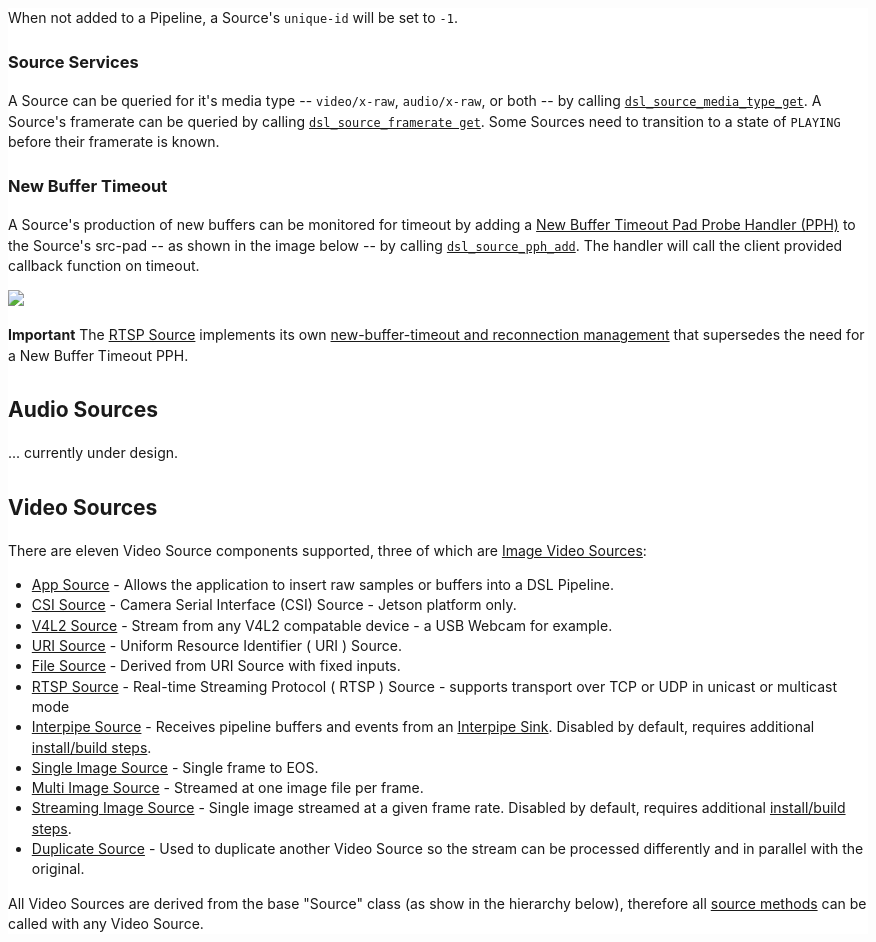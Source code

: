 
When not added to a Pipeline, a Source's `unique-id` will be set to `-1`. 

### Source Services
A Source can be queried for it's media type -- `video/x-raw`, `audio/x-raw`, or both -- by calling [`dsl_source_media_type_get`](#dsl_source_media_type_get). A Source's framerate can be queried by calling [`dsl_source_framerate get`](#dsl_source_framerate_get). Some Sources need to transition to a state of `PLAYING` before their framerate is known.

### New Buffer Timeout
A Source's production of new buffers can be monitored for timeout by adding a [New Buffer Timeout Pad Probe Handler (PPH)](/docs/api-pph.md#new-buffer-timeout-pad-probe-handler) to the Source's src-pad -- as shown in the image below -- by calling [`dsl_source_pph_add`](#dsl_source_pph_add). The handler will call the client provided callback function on timeout. 

<img src="/Images/new-buffer-timeout.png" width="600" />

**Important** The [RTSP Source](#dsl_source_rtsp_new) implements its own [new-buffer-timeout and reconnection management](/docs/overview.md#rtsp-stream-connection-management) that supersedes the need for a New Buffer Timeout PPH. 

## Audio Sources
... currently under design.

## Video Sources
There are eleven Video Source components supported, three of which are [Image Video Sources](image-video-sources):

* [App Source](#dsl_source_app_new) - Allows the application to insert raw samples or buffers into a DSL Pipeline.
* [CSI Source](#dsl_source_csi_new) - Camera Serial Interface (CSI) Source - Jetson platform only.
* [V4L2 Source](#dsl_source_v4l2_new) - Stream from any V4L2 compatable device - a USB Webcam for example.
* [URI Source](#dsl_source_uri_new) - Uniform Resource Identifier ( URI ) Source.
* [File Source](#dsl_source_file_new) - Derived from URI Source with fixed inputs.
* [RTSP Source](#dsl_source_rtsp_new) - Real-time Streaming Protocol ( RTSP ) Source - supports transport over TCP or UDP in unicast or multicast mode
* [Interpipe Source](#dsl_source_interpipe_new) - Receives pipeline buffers and events from an [Interpipe Sink](/docs/api-sink.md#dsl_sink_interpipe_new). Disabled by default, requires additional [install/build steps](/docs/installing-dependencies.md).
* [Single Image Source](#dsl_source_image_single_new) - Single frame to EOS.
* [Multi Image Source](#dsl_source_image_multi_new) - Streamed at one image file per frame.
* [Streaming Image Source](#dsl_source_image_stream_new)  - Single image streamed at a given frame rate. Disabled by default, requires additional [install/build steps](/docs/installing-dependencies.md).
* [Duplicate Source](#dsl_source_duplicate_new) - Used to duplicate another Video Source so the stream can be processed differently and in parallel with the original.

All Video Sources are derived from the base "Source" class (as show in the hierarchy below), therefore all [source methods](#source-methods) can be called with any Video Source.
